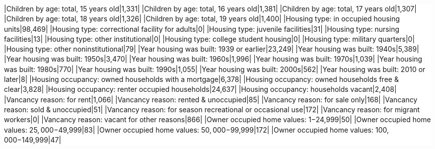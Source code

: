 |Children by age: total, 15 years old|1,331|
|Children by age: total, 16 years old|1,381|
|Children by age: total, 17 years old|1,307|
|Children by age: total, 18 years old|1,326|
|Children by age: total, 19 years old|1,400|
|Housing type: in occupied housing units|98,469|
|Housing type: correctional facility for adults|0|
|Housing type: juvenile facilities|31|
|Housing type: nursing facilities|13|
|Housing type: other institutional|0|
|Housing type: college student housing|0|
|Housing type: military quarters|0|
|Housing type: other noninstitutional|79|
|Year housing was built: 1939 or earlier|23,249|
|Year housing was built: 1940s|5,389|
|Year housing was built: 1950s|3,470|
|Year housing was built: 1960s|1,996|
|Year housing was built: 1970s|1,039|
|Year housing was built: 1980s|770|
|Year housing was built: 1990s|1,055|
|Year housing was built: 2000s|562|
|Year housing was built: 2010 or later|8|
|Housing occupancy: owned households with a mortgage|6,378|
|Housing occupancy: owned households free & clear|3,828|
|Housing occupancy: renter occupied households|24,637|
|Housing occupancy: households vacant|2,408|
|Vancancy reason: for rent|1,066|
|Vancancy reason: rented & unoccupied|85|
|Vancancy reason: for sale only|168|
|Vancancy reason: sold & unoccupied|51|
|Vancancy reason: for season recreational or occasional use|172|
|Vancancy reason: for migrant workers|0|
|Vancancy reason: vacant for other reasons|866|
|Owner occupied home values: $1-$24,999|50|
|Owner occupied home values: $25,000-$49,999|83|
|Owner occupied home values: $50,000-$99,999|172|
|Owner occupied home values: $100,000-$149,999|47|